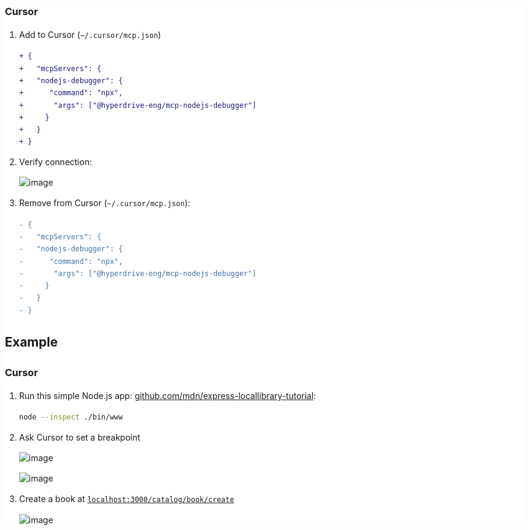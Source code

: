 ### Cursor

1. Add to Cursor (`~/.cursor/mcp.json`)

    ```diff
    + {
    +   "mcpServers": {
    +   "nodejs-debugger": {
    +      "command": "npx",
    +       "args": ["@hyperdrive-eng/mcp-nodejs-debugger"]
    +     }
    +   }
    + }
    ```

1. Verify connection:

    ![image](https://github.com/user-attachments/assets/132092ab-52d9-4790-84bb-9e9702603390)

1. Remove from Cursor (`~/.cursor/mcp.json`):

    ```diff
    - {
    -   "mcpServers": {
    -   "nodejs-debugger": {
    -      "command": "npx",
    -       "args": ["@hyperdrive-eng/mcp-nodejs-debugger"]
    -     }
    -   }
    - }
    ```

## Example

### Cursor

1. Run this simple Node.js app: [github.com/mdn/express-locallibrary-tutorial](https://github.com/mdn/express-locallibrary-tutorial):

    ```sh
    node --inspect ./bin/www
    ```

1. Ask Cursor to set a breakpoint

    ![image](https://github.com/user-attachments/assets/fa85982b-33ce-41df-ac90-58ce6a73c433)

    ![image](https://github.com/user-attachments/assets/d24b3423-b7c3-4268-ab86-732371aa047c)

2. Create a book at [`localhost:3000/catalog/book/create`](http://localhost:3000/catalog/book/create)

    ![image](https://github.com/user-attachments/assets/165cb026-7767-417d-a52e-2423e5e5728e)
